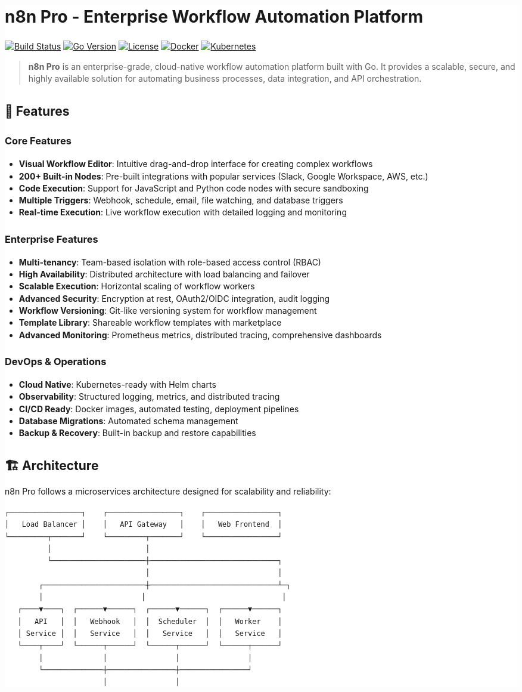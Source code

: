 # n8n Pro - Enterprise Workflow Automation Platform

[![Build Status](https://github.com/your-org/n8n-pro/workflows/CI/badge.svg)](https://github.com/your-org/n8n-pro/actions)
[![Go Version](https://img.shields.io/badge/go-1.23+-00ADD8?style=flat&logo=go)](https://golang.org/)
[![License](https://img.shields.io/badge/license-MIT-blue.svg)](LICENSE)
[![Docker](https://img.shields.io/badge/docker-ready-blue?style=flat&logo=docker)](https://hub.docker.com/r/n8n-pro/api)
[![Kubernetes](https://img.shields.io/badge/kubernetes-ready-blue?style=flat&logo=kubernetes)](deployments/k8s/)

> **n8n Pro** is an enterprise-grade, cloud-native workflow automation platform built with Go. It provides a scalable, secure, and highly available solution for automating business processes, data integration, and API orchestration.

## 🚀 Features

### Core Features
- **Visual Workflow Editor**: Intuitive drag-and-drop interface for creating complex workflows
- **200+ Built-in Nodes**: Pre-built integrations with popular services (Slack, Google Workspace, AWS, etc.)
- **Code Execution**: Support for JavaScript and Python code nodes with secure sandboxing
- **Multiple Triggers**: Webhook, schedule, email, file watching, and database triggers
- **Real-time Execution**: Live workflow execution with detailed logging and monitoring

### Enterprise Features
- **Multi-tenancy**: Team-based isolation with role-based access control (RBAC)
- **High Availability**: Distributed architecture with load balancing and failover
- **Scalable Execution**: Horizontal scaling of workflow workers
- **Advanced Security**: Encryption at rest, OAuth2/OIDC integration, audit logging
- **Workflow Versioning**: Git-like versioning system for workflow management
- **Template Library**: Shareable workflow templates with marketplace
- **Advanced Monitoring**: Prometheus metrics, distributed tracing, comprehensive dashboards

### DevOps & Operations
- **Cloud Native**: Kubernetes-ready with Helm charts
- **Observability**: Structured logging, metrics, and distributed tracing
- **CI/CD Ready**: Docker images, automated testing, deployment pipelines
- **Database Migrations**: Automated schema management
- **Backup & Recovery**: Built-in backup and restore capabilities

## 🏗️ Architecture

n8n Pro follows a microservices architecture designed for scalability and reliability:

```
┌─────────────────┐    ┌─────────────────┐    ┌─────────────────┐
│   Load Balancer │    │   API Gateway   │    │   Web Frontend  │
└─────────┬───────┘    └─────────┬───────┘    └─────────────────┘
          │                      │
          └──────────────────────┼──────────────────────────────┐
                                 │                              │
        ┌────────────────────────┼──────────────────────────────┴─┐
        │                       │                                │
   ┌────▼────┐  ┌──────▼──────┐  ┌──────▼──────┐  ┌──────▼──────┐
   │   API   │  │   Webhook   │  │  Scheduler  │  │   Worker    │
   │ Service │  │   Service   │  │   Service   │  │   Service   │
   └────┬────┘  └──────┬──────┘  └──────┬──────┘  └──────┬──────┘
        │              │                │                │
        └──────────────┼────────────────┼────────────────┘
                       │                │
```